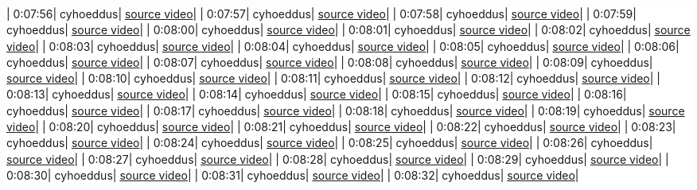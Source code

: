 | 0:07:56| cyhoeddus| [source video](https://archive.org/details/CityCouncilWorkshop170420?start=476)|
| 0:07:57| cyhoeddus| [source video](https://archive.org/details/CityCouncilWorkshop170420?start=477)|
| 0:07:58| cyhoeddus| [source video](https://archive.org/details/CityCouncilWorkshop170420?start=478)|
| 0:07:59| cyhoeddus| [source video](https://archive.org/details/CityCouncilWorkshop170420?start=479)|
| 0:08:00| cyhoeddus| [source video](https://archive.org/details/CityCouncilWorkshop170420?start=480)|
| 0:08:01| cyhoeddus| [source video](https://archive.org/details/CityCouncilWorkshop170420?start=481)|
| 0:08:02| cyhoeddus| [source video](https://archive.org/details/CityCouncilWorkshop170420?start=482)|
| 0:08:03| cyhoeddus| [source video](https://archive.org/details/CityCouncilWorkshop170420?start=483)|
| 0:08:04| cyhoeddus| [source video](https://archive.org/details/CityCouncilWorkshop170420?start=484)|
| 0:08:05| cyhoeddus| [source video](https://archive.org/details/CityCouncilWorkshop170420?start=485)|
| 0:08:06| cyhoeddus| [source video](https://archive.org/details/CityCouncilWorkshop170420?start=486)|
| 0:08:07| cyhoeddus| [source video](https://archive.org/details/CityCouncilWorkshop170420?start=487)|
| 0:08:08| cyhoeddus| [source video](https://archive.org/details/CityCouncilWorkshop170420?start=488)|
| 0:08:09| cyhoeddus| [source video](https://archive.org/details/CityCouncilWorkshop170420?start=489)|
| 0:08:10| cyhoeddus| [source video](https://archive.org/details/CityCouncilWorkshop170420?start=490)|
| 0:08:11| cyhoeddus| [source video](https://archive.org/details/CityCouncilWorkshop170420?start=491)|
| 0:08:12| cyhoeddus| [source video](https://archive.org/details/CityCouncilWorkshop170420?start=492)|
| 0:08:13| cyhoeddus| [source video](https://archive.org/details/CityCouncilWorkshop170420?start=493)|
| 0:08:14| cyhoeddus| [source video](https://archive.org/details/CityCouncilWorkshop170420?start=494)|
| 0:08:15| cyhoeddus| [source video](https://archive.org/details/CityCouncilWorkshop170420?start=495)|
| 0:08:16| cyhoeddus| [source video](https://archive.org/details/CityCouncilWorkshop170420?start=496)|
| 0:08:17| cyhoeddus| [source video](https://archive.org/details/CityCouncilWorkshop170420?start=497)|
| 0:08:18| cyhoeddus| [source video](https://archive.org/details/CityCouncilWorkshop170420?start=498)|
| 0:08:19| cyhoeddus| [source video](https://archive.org/details/CityCouncilWorkshop170420?start=499)|
| 0:08:20| cyhoeddus| [source video](https://archive.org/details/CityCouncilWorkshop170420?start=500)|
| 0:08:21| cyhoeddus| [source video](https://archive.org/details/CityCouncilWorkshop170420?start=501)|
| 0:08:22| cyhoeddus| [source video](https://archive.org/details/CityCouncilWorkshop170420?start=502)|
| 0:08:23| cyhoeddus| [source video](https://archive.org/details/CityCouncilWorkshop170420?start=503)|
| 0:08:24| cyhoeddus| [source video](https://archive.org/details/CityCouncilWorkshop170420?start=504)|
| 0:08:25| cyhoeddus| [source video](https://archive.org/details/CityCouncilWorkshop170420?start=505)|
| 0:08:26| cyhoeddus| [source video](https://archive.org/details/CityCouncilWorkshop170420?start=506)|
| 0:08:27| cyhoeddus| [source video](https://archive.org/details/CityCouncilWorkshop170420?start=507)|
| 0:08:28| cyhoeddus| [source video](https://archive.org/details/CityCouncilWorkshop170420?start=508)|
| 0:08:29| cyhoeddus| [source video](https://archive.org/details/CityCouncilWorkshop170420?start=509)|
| 0:08:30| cyhoeddus| [source video](https://archive.org/details/CityCouncilWorkshop170420?start=510)|
| 0:08:31| cyhoeddus| [source video](https://archive.org/details/CityCouncilWorkshop170420?start=511)|
| 0:08:32| cyhoeddus| [source video](https://archive.org/details/CityCouncilWorkshop170420?start=512)|